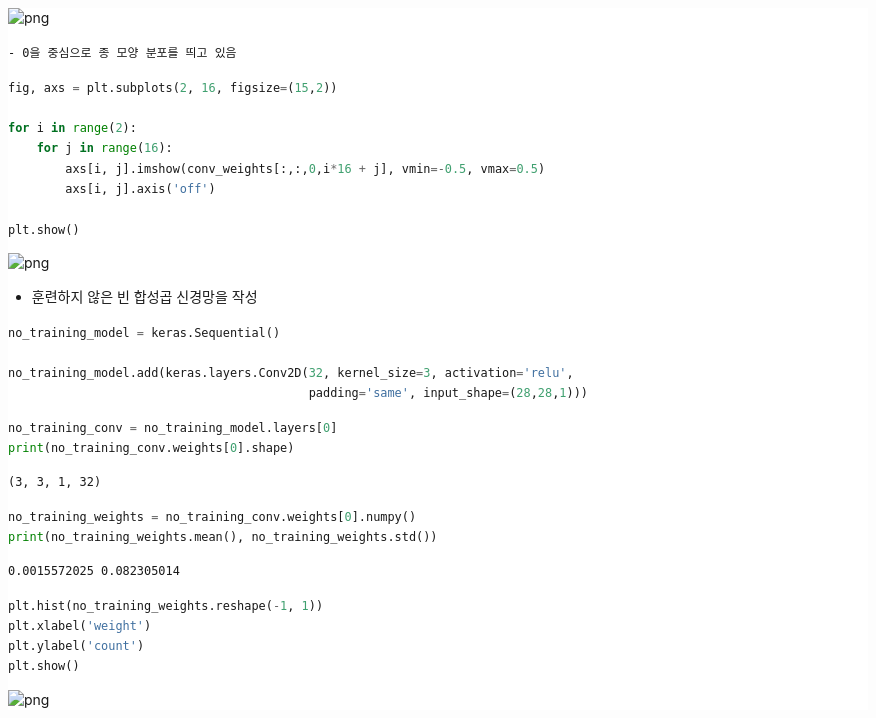 ![png](output_29_0.png)
    


    - 0을 중심으로 종 모양 분포를 띄고 있음


```python
fig, axs = plt.subplots(2, 16, figsize=(15,2))

for i in range(2):
    for j in range(16):
        axs[i, j].imshow(conv_weights[:,:,0,i*16 + j], vmin=-0.5, vmax=0.5)
        axs[i, j].axis('off')

plt.show()
```


    
![png](output_31_0.png)
    


- 훈련하지 않은 빈 합성곱 신경망을 작성


```python
no_training_model = keras.Sequential()

no_training_model.add(keras.layers.Conv2D(32, kernel_size=3, activation='relu', 
                                          padding='same', input_shape=(28,28,1)))
```


```python
no_training_conv = no_training_model.layers[0]
print(no_training_conv.weights[0].shape)
```

    (3, 3, 1, 32)
    


```python
no_training_weights = no_training_conv.weights[0].numpy()
print(no_training_weights.mean(), no_training_weights.std())
```

    0.0015572025 0.082305014
    


```python
plt.hist(no_training_weights.reshape(-1, 1))
plt.xlabel('weight')
plt.ylabel('count')
plt.show()
```


    
![png](output_36_0.png)
    

[//]: # (<html>)
[//]: # (<head><meta charset="utf-8" /></head>)
[//]: # (<body>)
[//]: # (    <div>            <script src="https://cdnjs.cloudflare.com/ajax/libs/mathjax/2.7.5/MathJax.js?config=TeX-AMS-MML_SVG"></script><script type="text/javascript">if &#40;window.MathJax&#41; {MathJax.Hub.Config&#40;{SVG: {font: "STIX-Web"}}&#41;;}</script>                <script type="text/javascript">window.PlotlyConfig = {MathJaxConfig: 'local'};</script>)
[//]: # (        <script src="https://cdn.plot.ly/plotly-2.8.3.min.js"></script>                <div id="c8924ee6-55c6-46f0-8086-9059699fa8f5" class="plotly-graph-div" style="height:525px; width:100%;"></div>            <script type="text/javascript">                                    window.PLOTLYENV=window.PLOTLYENV || {};                                    if &#40;document.getElementById&#40;"c8924ee6-55c6-46f0-8086-9059699fa8f5"&#41;&#41; {                    Plotly.newPlot&#40;                        "c8924ee6-55c6-46f0-8086-9059699fa8f5",                        [{"y":[0.5227905511856079,0.34605586528778076,0.29508572816848755,0.262106716632843,0.2377263754606247,0.21863968670368195,0.20233646035194397,0.18718752264976501,0.1721685230731964,0.1610814332962036],"type":"bar"},{"y":[0.3351101279258728,0.27766725420951843,0.25754213333129883,0.23295046389102936,0.22336450219154358,0.22187326848506927,0.21594305336475372,0.21249684691429138,0.21287128329277039,0.22832433879375458],"type":"scatter"}],                        {"template":{"data":{"bar":[{"error_x":{"color":"#2a3f5f"},"error_y":{"color":"#2a3f5f"},"marker":{"line":{"color":"#E5ECF6","width":0.5},"pattern":{"fillmode":"overlay","size":10,"solidity":0.2}},"type":"bar"}],"barpolar":[{"marker":{"line":{"color":"#E5ECF6","width":0.5},"pattern":{"fillmode":"overlay","size":10,"solidity":0.2}},"type":"barpolar"}],"carpet":[{"aaxis":{"endlinecolor":"#2a3f5f","gridcolor":"white","linecolor":"white","minorgridcolor":"white","startlinecolor":"#2a3f5f"},"baxis":{"endlinecolor":"#2a3f5f","gridcolor":"white","linecolor":"white","minorgridcolor":"white","startlinecolor":"#2a3f5f"},"type":"carpet"}],"choropleth":[{"colorbar":{"outlinewidth":0,"ticks":""},"type":"choropleth"}],"contour":[{"colorbar":{"outlinewidth":0,"ticks":""},"colorscale":[[0.0,"#0d0887"],[0.1111111111111111,"#46039f"],[0.2222222222222222,"#7201a8"],[0.3333333333333333,"#9c179e"],[0.4444444444444444,"#bd3786"],[0.5555555555555556,"#d8576b"],[0.6666666666666666,"#ed7953"],[0.7777777777777778,"#fb9f3a"],[0.8888888888888888,"#fdca26"],[1.0,"#f0f921"]],"type":"contour"}],"contourcarpet":[{"colorbar":{"outlinewidth":0,"ticks":""},"type":"contourcarpet"}],"heatmap":[{"colorbar":{"outlinewidth":0,"ticks":""},"colorscale":[[0.0,"#0d0887"],[0.1111111111111111,"#46039f"],[0.2222222222222222,"#7201a8"],[0.3333333333333333,"#9c179e"],[0.4444444444444444,"#bd3786"],[0.5555555555555556,"#d8576b"],[0.6666666666666666,"#ed7953"],[0.7777777777777778,"#fb9f3a"],[0.8888888888888888,"#fdca26"],[1.0,"#f0f921"]],"type":"heatmap"}],"heatmapgl":[{"colorbar":{"outlinewidth":0,"ticks":""},"colorscale":[[0.0,"#0d0887"],[0.1111111111111111,"#46039f"],[0.2222222222222222,"#7201a8"],[0.3333333333333333,"#9c179e"],[0.4444444444444444,"#bd3786"],[0.5555555555555556,"#d8576b"],[0.6666666666666666,"#ed7953"],[0.7777777777777778,"#fb9f3a"],[0.8888888888888888,"#fdca26"],[1.0,"#f0f921"]],"type":"heatmapgl"}],"histogram":[{"marker":{"pattern":{"fillmode":"overlay","size":10,"solidity":0.2}},"type":"histogram"}],"histogram2d":[{"colorbar":{"outlinewidth":0,"ticks":""},"colorscale":[[0.0,"#0d0887"],[0.1111111111111111,"#46039f"],[0.2222222222222222,"#7201a8"],[0.3333333333333333,"#9c179e"],[0.4444444444444444,"#bd3786"],[0.5555555555555556,"#d8576b"],[0.6666666666666666,"#ed7953"],[0.7777777777777778,"#fb9f3a"],[0.8888888888888888,"#fdca26"],[1.0,"#f0f921"]],"type":"histogram2d"}],"histogram2dcontour":[{"colorbar":{"outlinewidth":0,"ticks":""},"colorscale":[[0.0,"#0d0887"],[0.1111111111111111,"#46039f"],[0.2222222222222222,"#7201a8"],[0.3333333333333333,"#9c179e"],[0.4444444444444444,"#bd3786"],[0.5555555555555556,"#d8576b"],[0.6666666666666666,"#ed7953"],[0.7777777777777778,"#fb9f3a"],[0.8888888888888888,"#fdca26"],[1.0,"#f0f921"]],"type":"histogram2dcontour"}],"mesh3d":[{"colorbar":{"outlinewidth":0,"ticks":""},"type":"mesh3d"}],"parcoords":[{"line":{"colorbar":{"outlinewidth":0,"ticks":""}},"type":"parcoords"}],"pie":[{"automargin":true,"type":"pie"}],"scatter":[{"marker":{"colorbar":{"outlinewidth":0,"ticks":""}},"type":"scatter"}],"scatter3d":[{"line":{"colorbar":{"outlinewidth":0,"ticks":""}},"marker":{"colorbar":{"outlinewidth":0,"ticks":""}},"type":"scatter3d"}],"scattercarpet":[{"marker":{"colorbar":{"outlinewidth":0,"ticks":""}},"type":"scattercarpet"}],"scattergeo":[{"marker":{"colorbar":{"outlinewidth":0,"ticks":""}},"type":"scattergeo"}],"scattergl":[{"marker":{"colorbar":{"outlinewidth":0,"ticks":""}},"type":"scattergl"}],"scattermapbox":[{"marker":{"colorbar":{"outlinewidth":0,"ticks":""}},"type":"scattermapbox"}],"scatterpolar":[{"marker":{"colorbar":{"outlinewidth":0,"ticks":""}},"type":"scatterpolar"}],"scatterpolargl":[{"marker":{"colorbar":{"outlinewidth":0,"ticks":""}},"type":"scatterpolargl"}],"scatterternary":[{"marker":{"colorbar":{"outlinewidth":0,"ticks":""}},"type":"scatterternary"}],"surface":[{"colorbar":{"outlinewidth":0,"ticks":""},"colorscale":[[0.0,"#0d0887"],[0.1111111111111111,"#46039f"],[0.2222222222222222,"#7201a8"],[0.3333333333333333,"#9c179e"],[0.4444444444444444,"#bd3786"],[0.5555555555555556,"#d8576b"],[0.6666666666666666,"#ed7953"],[0.7777777777777778,"#fb9f3a"],[0.8888888888888888,"#fdca26"],[1.0,"#f0f921"]],"type":"surface"}],"table":[{"cells":{"fill":{"color":"#EBF0F8"},"line":{"color":"white"}},"header":{"fill":{"color":"#C8D4E3"},"line":{"color":"white"}},"type":"table"}]},"layout":{"annotationdefaults":{"arrowcolor":"#2a3f5f","arrowhead":0,"arrowwidth":1},"autotypenumbers":"strict","coloraxis":{"colorbar":{"outlinewidth":0,"ticks":""}},"colorscale":{"diverging":[[0,"#8e0152"],[0.1,"#c51b7d"],[0.2,"#de77ae"],[0.3,"#f1b6da"],[0.4,"#fde0ef"],[0.5,"#f7f7f7"],[0.6,"#e6f5d0"],[0.7,"#b8e186"],[0.8,"#7fbc41"],[0.9,"#4d9221"],[1,"#276419"]],"sequential":[[0.0,"#0d0887"],[0.1111111111111111,"#46039f"],[0.2222222222222222,"#7201a8"],[0.3333333333333333,"#9c179e"],[0.4444444444444444,"#bd3786"],[0.5555555555555556,"#d8576b"],[0.6666666666666666,"#ed7953"],[0.7777777777777778,"#fb9f3a"],[0.8888888888888888,"#fdca26"],[1.0,"#f0f921"]],"sequentialminus":[[0.0,"#0d0887"],[0.1111111111111111,"#46039f"],[0.2222222222222222,"#7201a8"],[0.3333333333333333,"#9c179e"],[0.4444444444444444,"#bd3786"],[0.5555555555555556,"#d8576b"],[0.6666666666666666,"#ed7953"],[0.7777777777777778,"#fb9f3a"],[0.8888888888888888,"#fdca26"],[1.0,"#f0f921"]]},"colorway":["#636efa","#EF553B","#00cc96","#ab63fa","#FFA15A","#19d3f3","#FF6692","#B6E880","#FF97FF","#FECB52"],"font":{"color":"#2a3f5f"},"geo":{"bgcolor":"white","lakecolor":"white","landcolor":"#E5ECF6","showlakes":true,"showland":true,"subunitcolor":"white"},"hoverlabel":{"align":"left"},"hovermode":"closest","mapbox":{"style":"light"},"paper_bgcolor":"white","plot_bgcolor":"#E5ECF6","polar":{"angularaxis":{"gridcolor":"white","linecolor":"white","ticks":""},"bgcolor":"#E5ECF6","radialaxis":{"gridcolor":"white","linecolor":"white","ticks":""}},"scene":{"xaxis":{"backgroundcolor":"#E5ECF6","gridcolor":"white","gridwidth":2,"linecolor":"white","showbackground":true,"ticks":"","zerolinecolor":"white"},"yaxis":{"backgroundcolor":"#E5ECF6","gridcolor":"white","gridwidth":2,"linecolor":"white","showbackground":true,"ticks":"","zerolinecolor":"white"},"zaxis":{"backgroundcolor":"#E5ECF6","gridcolor":"white","gridwidth":2,"linecolor":"white","showbackground":true,"ticks":"","zerolinecolor":"white"}},"shapedefaults":{"line":{"color":"#2a3f5f"}},"ternary":{"aaxis":{"gridcolor":"white","linecolor":"white","ticks":""},"baxis":{"gridcolor":"white","linecolor":"white","ticks":""},"bgcolor":"#E5ECF6","caxis":{"gridcolor":"white","linecolor":"white","ticks":""}},"title":{"x":0.05},"xaxis":{"automargin":true,"gridcolor":"white","linecolor":"white","ticks":"","title":{"standoff":15},"zerolinecolor":"white","zerolinewidth":2},"yaxis":{"automargin":true,"gridcolor":"white","linecolor":"white","ticks":"","title":{"standoff":15},"zerolinecolor":"white","zerolinewidth":2}}},"xaxis":{"anchor":"y","domain":[0.0,1.0]},"yaxis":{"anchor":"x","domain":[0.0,1.0]}},                        {"responsive": true}                    &#41;.then&#40;function&#40;&#41;{)
[//]: # ()
[//]: # (var gd = document.getElementById&#40;'c8924ee6-55c6-46f0-8086-9059699fa8f5'&#41;;)
[//]: # (var x = new MutationObserver&#40;function &#40;mutations, observer&#41; {{)
[//]: # (        var display = window.getComputedStyle&#40;gd&#41;.display;)
[//]: # (        if &#40;!display || display === 'none'&#41; {{)
[//]: # (            console.log&#40;[gd, 'removed!']&#41;;)
[//]: # (            Plotly.purge&#40;gd&#41;;)
[//]: # (            observer.disconnect&#40;&#41;;)
[//]: # (        }})
[//]: # (}}&#41;;)
[//]: # ()
[//]: # (// Listen for the removal of the full notebook cells)
[//]: # (var notebookContainer = gd.closest&#40;'#notebook-container'&#41;;)
[//]: # (if &#40;notebookContainer&#41; {{)
[//]: # (    x.observe&#40;notebookContainer, {childList: true}&#41;;)
[//]: # (}})
[//]: # ()
[//]: # (// Listen for the clearing of the current output cell)
[//]: # (var outputEl = gd.closest&#40;'.output'&#41;;)
[//]: # (if &#40;outputEl&#41; {{)
[//]: # (    x.observe&#40;outputEl, {childList: true}&#41;;)
[//]: # (}})
[//]: # ()
[//]: # (                        }&#41;                };                            </script>        </div>)
[//]: # (</body>)
[//]: # (</html>)